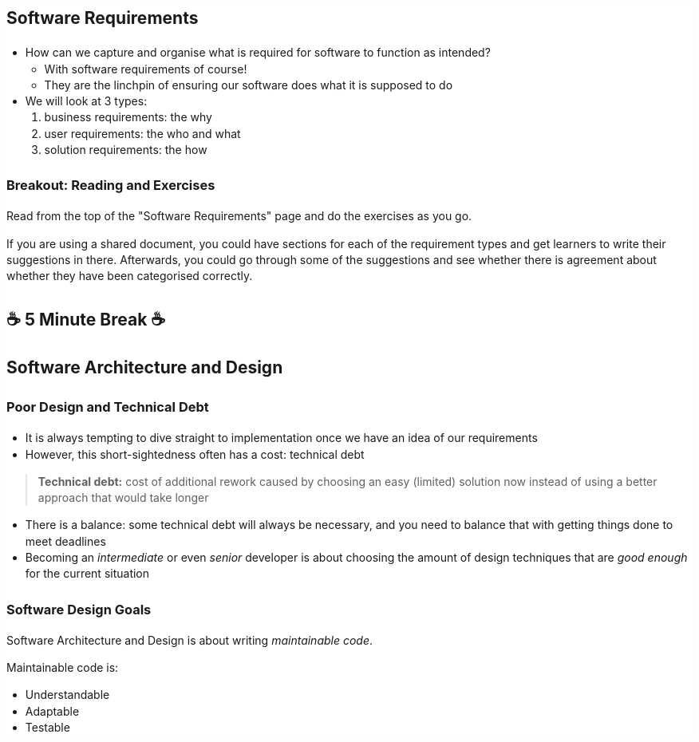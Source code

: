 


## Software Requirements

- How can we capture and organise what is required for software to function as intended?
  - With software requirements of course!
  - They are the linchpin of ensuring our software does what it is supposed to do
- We will look at 3 types:
  1. business requirements: the why
  2. user requirements: the who and what
  3. solution requirements: the how



### Breakout: Reading and Exercises

Read from the top of the "Software Requirements" page and do the exercises as you go.



If you are using a shared document, you could have sections for each of the
requirement types and get learners to write their suggestions in there.
Afterwards, you could go through some of the suggestions and see whether there
is agreement about whether they have been categorised correctly.



## ☕ 5 Minute Break ☕



## Software Architecture and Design



### Poor Design and Technical Debt

- It is always tempting to dive straight to implementation once we have an idea of our requirements
- However, this short-sightedness often has a cost: technical debt

> **Technical debt:** cost of additional rework caused by choosing an easy (limited) solution now instead of using a better approach that would take longer

- There is a balance: some technical debt will always be necessary, and you need to balance that with getting things done to meet deadlines
- Becoming an *intermediate* or even *senior* developer is about choosing the amount of design techniques that are *good enough* for the current situation



### Software Design Goals

Software Architecture and Design is about writing *maintainable code*.

Maintainable code is:

 * Understandable
 * Adaptable
 * Testable
